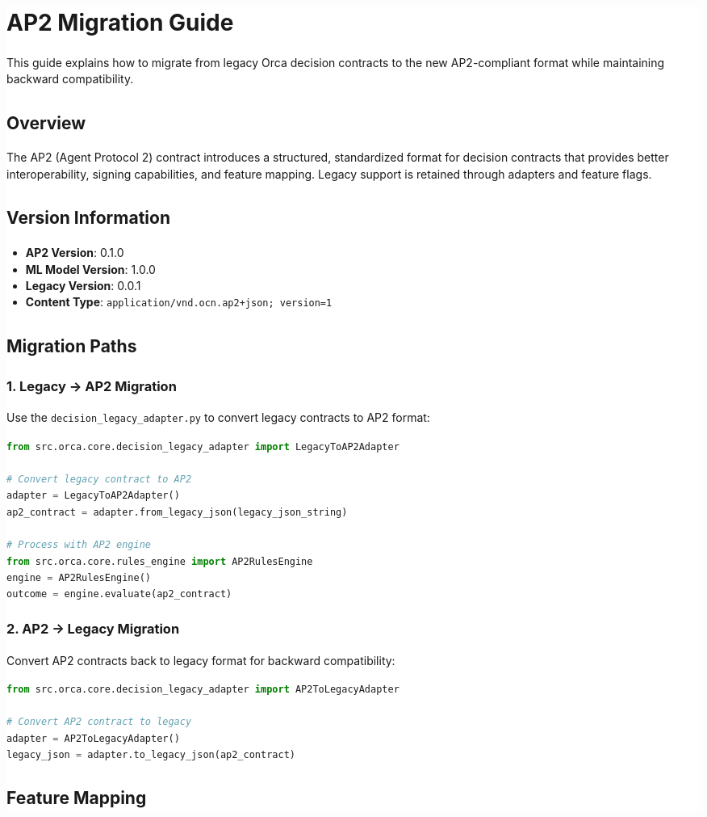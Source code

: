 # AP2 Migration Guide

This guide explains how to migrate from legacy Orca decision contracts to the new AP2-compliant format while maintaining backward compatibility.

## Overview

The AP2 (Agent Protocol 2) contract introduces a structured, standardized format for decision contracts that provides better interoperability, signing capabilities, and feature mapping. Legacy support is retained through adapters and feature flags.

## Version Information

- **AP2 Version**: 0.1.0
- **ML Model Version**: 1.0.0
- **Legacy Version**: 0.0.1
- **Content Type**: `application/vnd.ocn.ap2+json; version=1`

## Migration Paths

### 1. Legacy → AP2 Migration

Use the `decision_legacy_adapter.py` to convert legacy contracts to AP2 format:

```python
from src.orca.core.decision_legacy_adapter import LegacyToAP2Adapter

# Convert legacy contract to AP2
adapter = LegacyToAP2Adapter()
ap2_contract = adapter.from_legacy_json(legacy_json_string)

# Process with AP2 engine
from src.orca.core.rules_engine import AP2RulesEngine
engine = AP2RulesEngine()
outcome = engine.evaluate(ap2_contract)
```

### 2. AP2 → Legacy Migration

Convert AP2 contracts back to legacy format for backward compatibility:

```python
from src.orca.core.decision_legacy_adapter import AP2ToLegacyAdapter

# Convert AP2 contract to legacy
adapter = AP2ToLegacyAdapter()
legacy_json = adapter.to_legacy_json(ap2_contract)
```

## Feature Mapping
